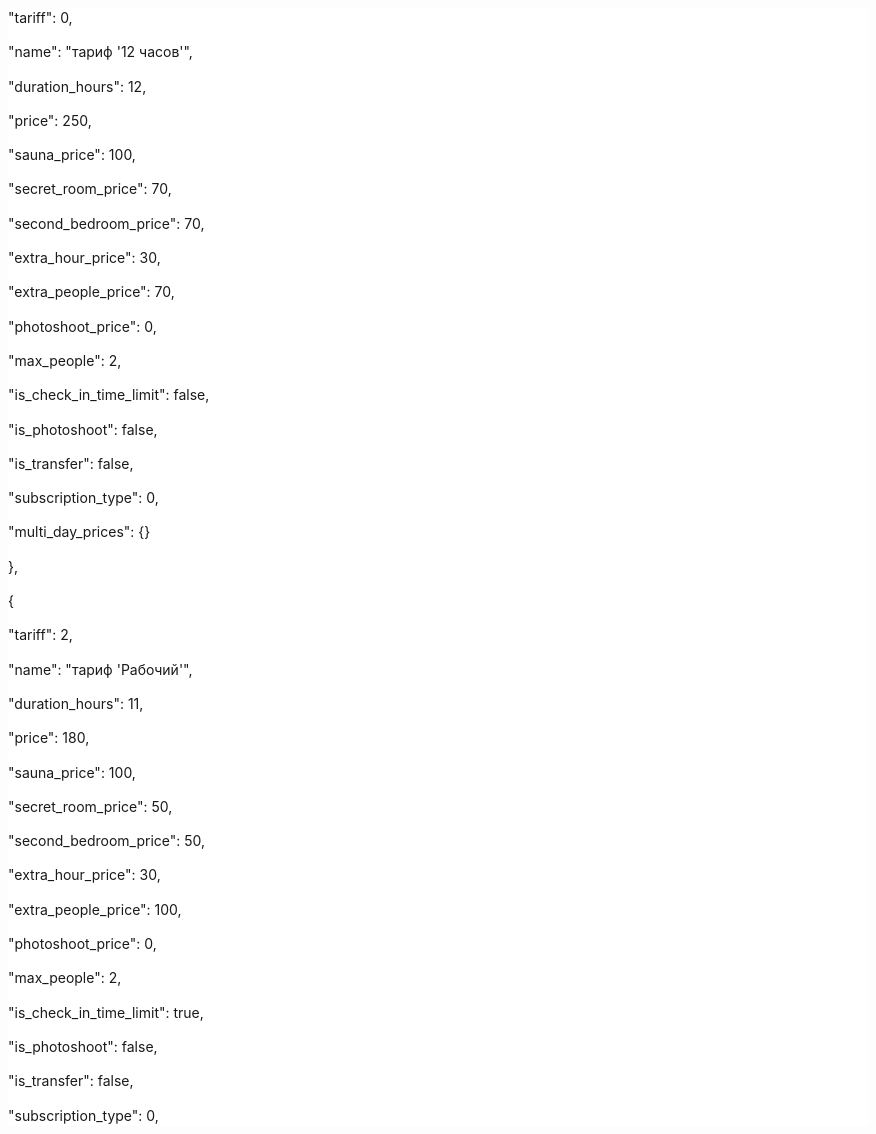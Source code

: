   "tariff": 0,

  "name": "тариф '12 часов'",

  "duration_hours": 12,

  "price": 250,

  "sauna_price": 100,

  "secret_room_price": 70,

  "second_bedroom_price": 70,

  "extra_hour_price": 30,

  "extra_people_price": 70,

  "photoshoot_price": 0,

  "max_people": 2,

  "is_check_in_time_limit": false,

  "is_photoshoot": false,

  "is_transfer": false,

  "subscription_type": 0,

  "multi_day_prices": {}

  },

  {

  "tariff": 2,

  "name": "тариф 'Рабочий'",

  "duration_hours": 11,

  "price": 180,

  "sauna_price": 100,

  "secret_room_price": 50,

  "second_bedroom_price": 50,

  "extra_hour_price": 30,

  "extra_people_price": 100,

  "photoshoot_price": 0,

  "max_people": 2,

  "is_check_in_time_limit": true,

  "is_photoshoot": false,

  "is_transfer": false,

  "subscription_type": 0,
